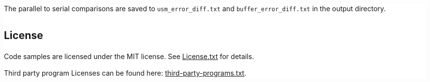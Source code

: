 The parallel to serial comparisons are saved to `usm_error_diff.txt` and `buffer_error_diff.txt` in the output directory.

## License
Code samples are licensed under the MIT license. See
[License.txt](https://github.com/oneapi-src/oneAPI-samples/blob/master/License.txt) for details.

Third party program Licenses can be found here: [third-party-programs.txt](https://github.com/oneapi-src/oneAPI-samples/blob/master/third-party-programs.txt).
